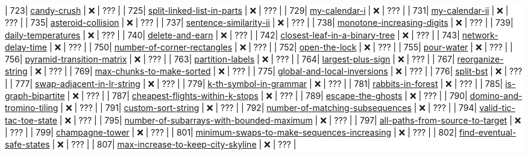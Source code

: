 | 723| [candy-crush](https://leetcode.com/problems/candy-crush)  | :x: | ??? |
| 725| [split-linked-list-in-parts](https://leetcode.com/problems/split-linked-list-in-parts)  | :x: | ??? |
| 729| [my-calendar-i](https://leetcode.com/problems/my-calendar-i)  | :x: | ??? |
| 731| [my-calendar-ii](https://leetcode.com/problems/my-calendar-ii)  | :x: | ??? |
| 735| [asteroid-collision](https://leetcode.com/problems/asteroid-collision)  | :x: | ??? |
| 737| [sentence-similarity-ii](https://leetcode.com/problems/sentence-similarity-ii)  | :x: | ??? |
| 738| [monotone-increasing-digits](https://leetcode.com/problems/monotone-increasing-digits)  | :x: | ??? |
| 739| [daily-temperatures](https://leetcode.com/problems/daily-temperatures)  | :x: | ??? |
| 740| [delete-and-earn](https://leetcode.com/problems/delete-and-earn)  | :x: | ??? |
| 742| [closest-leaf-in-a-binary-tree](https://leetcode.com/problems/closest-leaf-in-a-binary-tree)  | :x: | ??? |
| 743| [network-delay-time](https://leetcode.com/problems/network-delay-time)  | :x: | ??? |
| 750| [number-of-corner-rectangles](https://leetcode.com/problems/number-of-corner-rectangles)  | :x: | ??? |
| 752| [open-the-lock](https://leetcode.com/problems/open-the-lock)  | :x: | ??? |
| 755| [pour-water](https://leetcode.com/problems/pour-water)  | :x: | ??? |
| 756| [pyramid-transition-matrix](https://leetcode.com/problems/pyramid-transition-matrix)  | :x: | ??? |
| 763| [partition-labels](https://leetcode.com/problems/partition-labels)  | :x: | ??? |
| 764| [largest-plus-sign](https://leetcode.com/problems/largest-plus-sign)  | :x: | ??? |
| 767| [reorganize-string](https://leetcode.com/problems/reorganize-string)  | :x: | ??? |
| 769| [max-chunks-to-make-sorted](https://leetcode.com/problems/max-chunks-to-make-sorted)  | :x: | ??? |
| 775| [global-and-local-inversions](https://leetcode.com/problems/global-and-local-inversions)  | :x: | ??? |
| 776| [split-bst](https://leetcode.com/problems/split-bst)  | :x: | ??? |
| 777| [swap-adjacent-in-lr-string](https://leetcode.com/problems/swap-adjacent-in-lr-string)  | :x: | ??? |
| 779| [k-th-symbol-in-grammar](https://leetcode.com/problems/k-th-symbol-in-grammar)  | :x: | ??? |
| 781| [rabbits-in-forest](https://leetcode.com/problems/rabbits-in-forest)  | :x: | ??? |
| 785| [is-graph-bipartite](https://leetcode.com/problems/is-graph-bipartite)  | :x: | ??? |
| 787| [cheapest-flights-within-k-stops](https://leetcode.com/problems/cheapest-flights-within-k-stops)  | :x: | ??? |
| 789| [escape-the-ghosts](https://leetcode.com/problems/escape-the-ghosts)  | :x: | ??? |
| 790| [domino-and-tromino-tiling](https://leetcode.com/problems/domino-and-tromino-tiling)  | :x: | ??? |
| 791| [custom-sort-string](https://leetcode.com/problems/custom-sort-string)  | :x: | ??? |
| 792| [number-of-matching-subsequences](https://leetcode.com/problems/number-of-matching-subsequences)  | :x: | ??? |
| 794| [valid-tic-tac-toe-state](https://leetcode.com/problems/valid-tic-tac-toe-state)  | :x: | ??? |
| 795| [number-of-subarrays-with-bounded-maximum](https://leetcode.com/problems/number-of-subarrays-with-bounded-maximum)  | :x: | ??? |
| 797| [all-paths-from-source-to-target](https://leetcode.com/problems/all-paths-from-source-to-target)  | :x: | ??? |
| 799| [champagne-tower](https://leetcode.com/problems/champagne-tower)  | :x: | ??? |
| 801| [minimum-swaps-to-make-sequences-increasing](https://leetcode.com/problems/minimum-swaps-to-make-sequences-increasing)  | :x: | ??? |
| 802| [find-eventual-safe-states](https://leetcode.com/problems/find-eventual-safe-states)  | :x: | ??? |
| 807| [max-increase-to-keep-city-skyline](https://leetcode.com/problems/max-increase-to-keep-city-skyline)  | :x: | ??? |